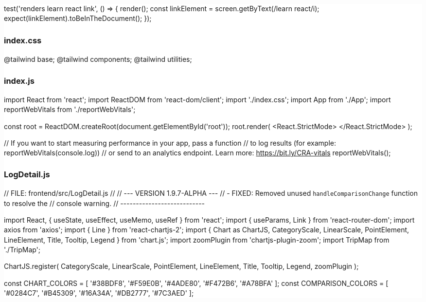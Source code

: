 test('renders learn react link', () => {
  render(<App />);
  const linkElement = screen.getByText(/learn react/i);
  expect(linkElement).toBeInTheDocument();
});

### index.css ###
@tailwind base;
@tailwind components;
@tailwind utilities;

### index.js ###
import React from 'react';
import ReactDOM from 'react-dom/client';
import './index.css';
import App from './App';
import reportWebVitals from './reportWebVitals';

const root = ReactDOM.createRoot(document.getElementById('root'));
root.render(
  <React.StrictMode>
    <App />
  </React.StrictMode>
);

// If you want to start measuring performance in your app, pass a function
// to log results (for example: reportWebVitals(console.log))
// or send to an analytics endpoint. Learn more: https://bit.ly/CRA-vitals
reportWebVitals();

### LogDetail.js ###
// FILE: frontend/src/LogDetail.js
//
// --- VERSION 1.9.7-ALPHA ---
// - FIXED: Removed unused `handleComparisonChange` function to resolve the
//   console warning.
// ---------------------------

import React, { useState, useEffect, useMemo, useRef } from 'react';
import { useParams, Link } from 'react-router-dom';
import axios from 'axios';
import { Line } from 'react-chartjs-2';
import { Chart as ChartJS, CategoryScale, LinearScale, PointElement, LineElement, Title, Tooltip, Legend } from 'chart.js';
import zoomPlugin from 'chartjs-plugin-zoom';
import TripMap from './TripMap';

ChartJS.register( CategoryScale, LinearScale, PointElement, LineElement, Title, Tooltip, Legend, zoomPlugin );

const CHART_COLORS = [ '#38BDF8', '#F59E0B', '#4ADE80', '#F472B6', '#A78BFA' ];
const COMPARISON_COLORS = [ '#0284C7', '#B45309', '#16A34A', '#DB2777', '#7C3AED' ];
